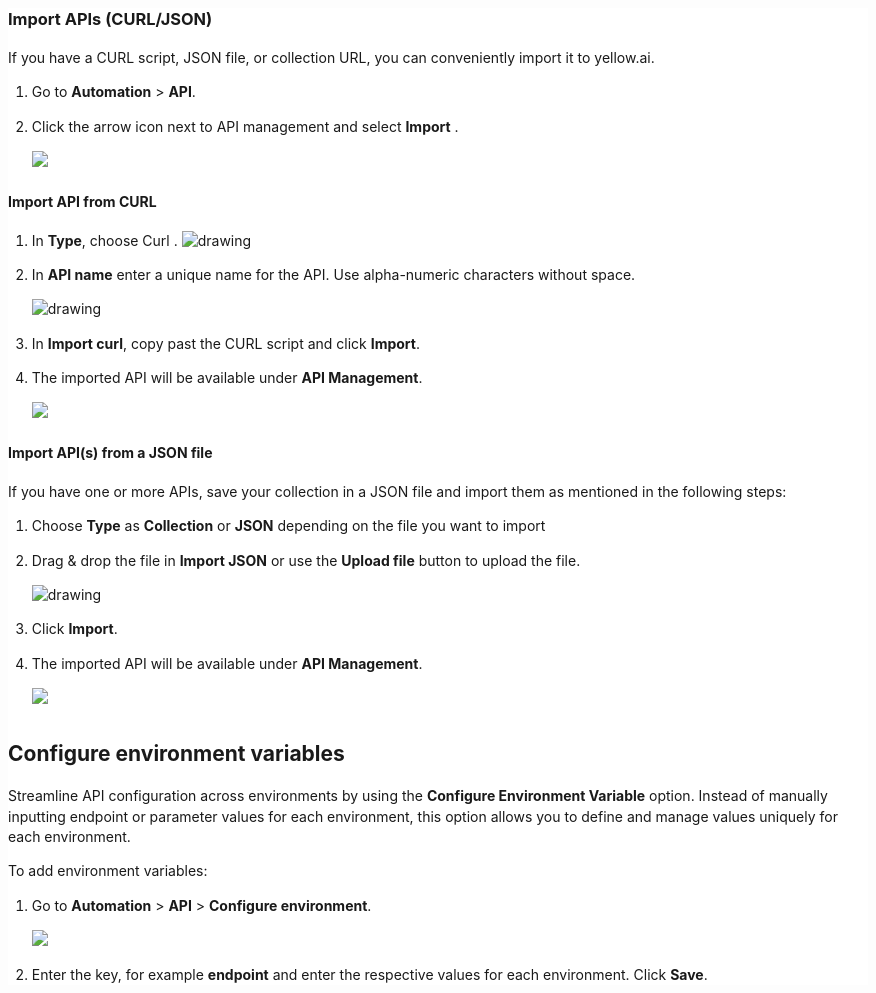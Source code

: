 
### Import APIs (CURL/JSON)

If you have a CURL script, JSON file, or collection URL, you can conveniently import it to yellow.ai.

1. Go to **Automation** > **API**.
2. Click the arrow icon next to API management and select **Import** .

   ![](https://imgur.com/Mx7D6DA.png)


 #### Import API from CURL

1. In **Type**, choose Curl .
   <img  src="https://i.imgur.com/5BJSXRa.png" alt="drawing"  width="55%"/>

2. In **API name** enter a unique name for the API. Use alpha-numeric characters without space.
 
   <img  src="https://cdn.yellowmessenger.com/SkWOLKxwJxyI1623865511502.png" alt="drawing"  width="60%"/>

3. In **Import curl**, copy past the CURL script and click **Import**.
4. The imported API will be available under **API Management**.

   ![](https://imgur.com/j8kcrXB.png)


#### Import API(s) from a JSON file

If you have one or more APIs, save your collection in a JSON file and import them as mentioned in the following steps:

1. Choose **Type** as **Collection** or **JSON** depending on the file you want to import
2. Drag & drop the file in **Import JSON** or use the **Upload file** button to upload the file.

   <img  src="https://i.imgur.com/7N6NdRM.png" alt="drawing"  width="65%"/>
   
3. Click **Import**.
4. The imported API will be available under **API Management**.

   ![](https://imgur.com/4wiM0R9.png)

## Configure environment variables

Streamline API configuration across environments by using the **Configure Environment Variable** option. Instead of manually inputting endpoint or parameter values for each environment, this option allows you to define and manage values uniquely for each environment.

To add environment variables:

1. Go to **Automation** > **API** > **Configure environment**.

   ![](https://imgur.com/equrJi4.png)


2. Enter the key, for example **endpoint** and enter the respective values for each environment. Click **Save**.
